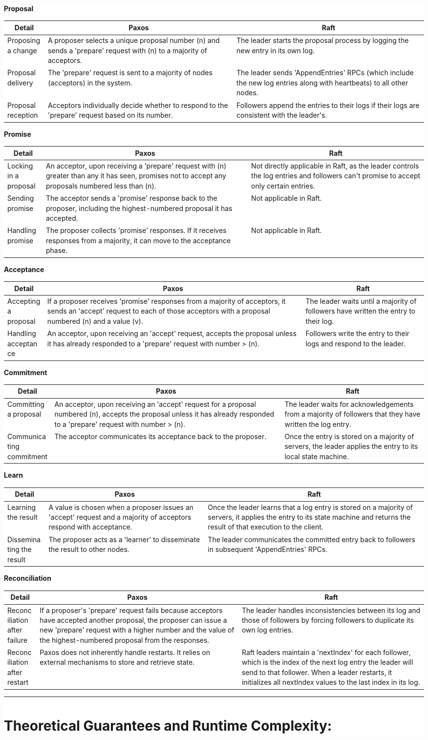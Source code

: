 **Proposal**

| Detail | Paxos | Raft |
|--------|-------|------|
| Proposing a change | A proposer selects a unique proposal number \(n\) and sends a 'prepare' request with \(n\) to a majority of acceptors. | The leader starts the proposal process by logging the new entry in its own log. |
| Proposal delivery | The 'prepare' request is sent to a majority of nodes (acceptors) in the system. | The leader sends 'AppendEntries' RPCs (which include the new log entries along with heartbeats) to all other nodes. |
| Proposal reception | Acceptors individually decide whether to respond to the 'prepare' request based on its number. | Followers append the entries to their logs if their logs are consistent with the leader's. |

**Promise**

| Detail | Paxos | Raft |
|--------|-------|------|
| Locking in a proposal | An acceptor, upon receiving a 'prepare' request with \(n\) greater than any it has seen, promises not to accept any proposals numbered less than \(n\). | Not directly applicable in Raft, as the leader controls the log entries and followers can't promise to accept only certain entries. |
| Sending promise | The acceptor sends a 'promise' response back to the proposer, including the highest-numbered proposal it has accepted. | Not applicable in Raft. |
| Handling promise | The proposer collects 'promise' responses. If it receives responses from a majority, it can move to the acceptance phase. | Not applicable in Raft. |

**Acceptance**

| Detail | Paxos | Raft |
|--------|-------|------|
| Accepting a proposal | If a proposer receives 'promise' responses from a majority of acceptors, it sends an 'accept' request to each of those acceptors with a proposal numbered \(n\) and a value \(v\). | The leader waits until a majority of followers have written the entry to their log. |
| Handling acceptance | An acceptor, upon receiving an 'accept' request, accepts the proposal unless it has already responded to a 'prepare' request with number > \(n\). | Followers write the entry to their logs and respond to the leader. |

**Commitment**

| Detail | Paxos | Raft |
|--------|-------|------|
| Committing a proposal | An acceptor, upon receiving an 'accept' request for a proposal numbered \(n\), accepts the proposal unless it has already responded to a 'prepare' request with number > \(n\). | The leader waits for acknowledgements from a majority of followers that they have written the log entry. |
| Communicating commitment | The acceptor communicates its acceptance back to the proposer. | Once the entry is stored on a majority of servers, the leader applies the entry to its local state machine. |

**Learn**

| Detail | Paxos | Raft |
|--------|-------|------|
| Learning the result | A value is chosen when a proposer issues an 'accept' request and a majority of acceptors respond with acceptance. | Once the leader learns that a log entry is stored on a majority of servers, it applies the entry to its state machine and returns the result of that execution to the client. |
| Disseminating the result | The proposer acts as a 'learner' to disseminate the result to other nodes. | The leader communicates the committed entry back to followers in subsequent 'AppendEntries' RPCs. |

**Reconciliation**

| Detail | Paxos | Raft |
|--------|-------|------|
| Reconciliation after failure | If a proposer's 'prepare' request fails because acceptors have accepted another proposal, the proposer can issue a new 'prepare' request with a higher number and the value of the highest-numbered proposal from the responses. | The leader handles inconsistencies between its log and those of followers by forcing followers to duplicate its own log entries. |
| Reconciliation after restart | Paxos does not inherently handle restarts. It relies on external mechanisms to store and retrieve state. | Raft leaders maintain a 'nextIndex' for each follower, which is the index of the next log entry the leader will send to that follower. When a leader restarts, it initializes all nextIndex values to the last index in its log. |

______________________________


# Theoretical Guarantees and Runtime Complexity:
